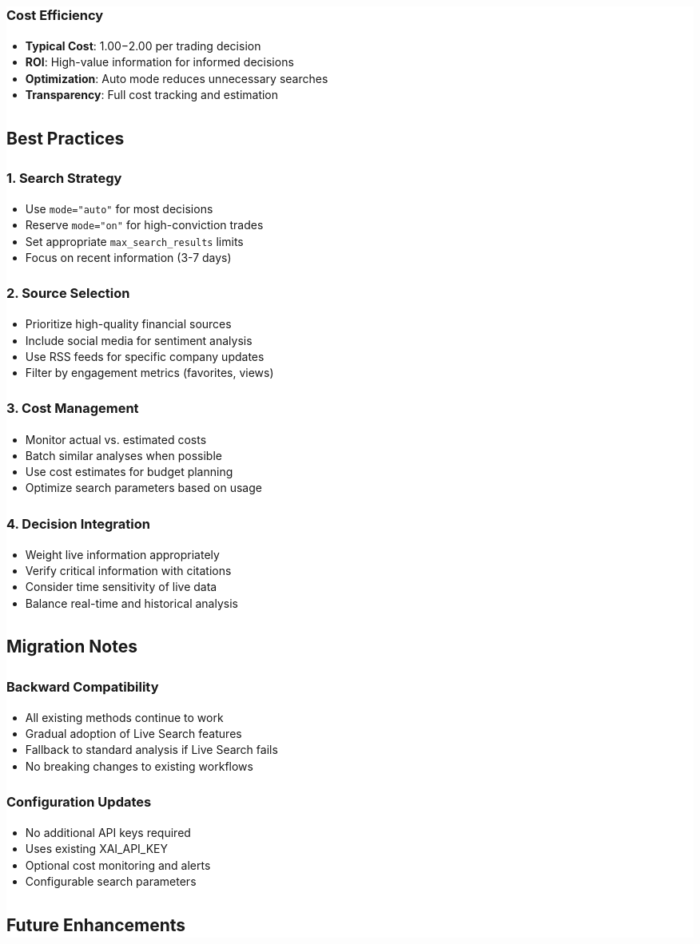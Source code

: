 ### Cost Efficiency
- **Typical Cost**: $1.00-$2.00 per trading decision
- **ROI**: High-value information for informed decisions
- **Optimization**: Auto mode reduces unnecessary searches
- **Transparency**: Full cost tracking and estimation

## Best Practices

### 1. Search Strategy
- Use `mode="auto"` for most decisions
- Reserve `mode="on"` for high-conviction trades
- Set appropriate `max_search_results` limits
- Focus on recent information (3-7 days)

### 2. Source Selection
- Prioritize high-quality financial sources
- Include social media for sentiment analysis
- Use RSS feeds for specific company updates
- Filter by engagement metrics (favorites, views)

### 3. Cost Management
- Monitor actual vs. estimated costs
- Batch similar analyses when possible
- Use cost estimates for budget planning
- Optimize search parameters based on usage

### 4. Decision Integration
- Weight live information appropriately
- Verify critical information with citations
- Consider time sensitivity of live data
- Balance real-time and historical analysis

## Migration Notes

### Backward Compatibility
- All existing methods continue to work
- Gradual adoption of Live Search features
- Fallback to standard analysis if Live Search fails
- No breaking changes to existing workflows

### Configuration Updates
- No additional API keys required
- Uses existing XAI_API_KEY
- Optional cost monitoring and alerts
- Configurable search parameters

## Future Enhancements
